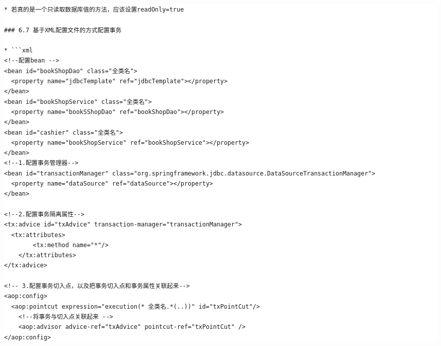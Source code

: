   ```
* 若真的是一个只读取数据库值的方法，应该设置readOnly=true

### 6.7 基于XML配置文件的方式配置事务

* ```xml
  <!--配置bean -->
  <bean id="bookShopDao" class="全类名">
  	<property name="jdbcTemplate" ref="jdbcTemplate"></property>
  </bean>
  <bean id="bookShopService" class="全类名">
  	<property name="bookSShopDao" ref="bookShopDao"></property>
  </bean>
  <bean id="cashier" class="全类名">
  	<property name="bookShopService" ref="bookShopService"></property>
  </bean>
  <!--1.配置事务管理器-->
  <bean id="transactionManager" class="org.springframework.jdbc.datasource.DataSourceTransactionManager"> 
  	<property name="dataSource" ref="dataSource"></property>
  </bean>
  
  <!--2.配置事务隔离属性-->
  <tx:advice id="txAdvice" transaction-manager="transactionManager">
  	<tx:attributes>
          <tx:method name="*"/>
      </tx:attributes>
  </tx:advice>
  
  <!-- 3.配置事务切入点，以及把事务切入点和事务属性关联起来-->
  <aop:config>
  	<aop:pointcut expression="execution(* 全类名.*(..))" id="txPointCut"/>
      <!--将事务与切入点关联起来 -->
      <aop:advisor advice-ref="txAdvice" pointcut-ref="txPointCut" />
  </aop:config>
  ```